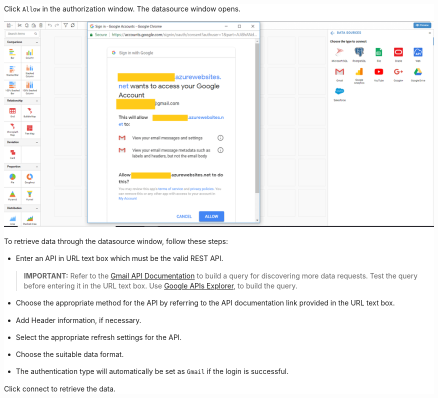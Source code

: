    Click `Allow` in the authorization window. The datasource window opens.

   ![Allow access](/static/assets/working-with-datasource/data-connectors/images/gmail/allowbuttongmail.png)

   To retrieve data through the datasource window, follow these steps:

   * Enter an API in URL text box which must be the valid REST API.

> **IMPORTANT:** Refer to the [Gmail API Documentation](https://developers.google.com/gmail/api/) to build a query for discovering more data requests. Test the query before entering it in the URL text box. Use [Google APIs Explorer](https://developers.google.com/apis-explorer/#p/gmail/v1//), to build the query.

   * Choose the appropriate method for the API by referring to the API documentation link provided in the URL text box.

   * Add Header information, if necessary.

   * Select the appropriate refresh settings for the API.

   * Choose the suitable data format.

   * The authentication type will automatically be set as `Gmail` if the login is successful.

   Click connect to retrieve the data.
   